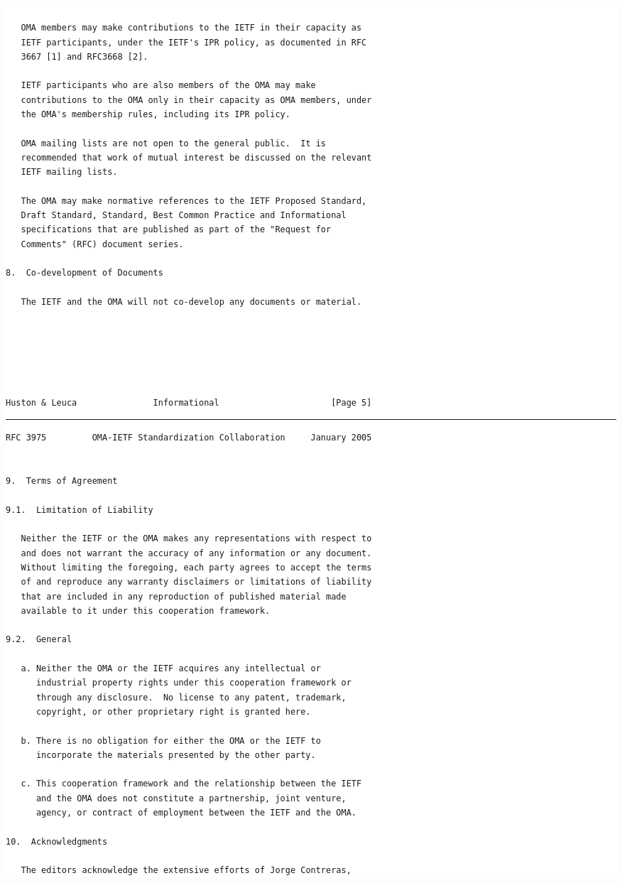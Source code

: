 ``` newpage

   OMA members may make contributions to the IETF in their capacity as
   IETF participants, under the IETF's IPR policy, as documented in RFC
   3667 [1] and RFC3668 [2].

   IETF participants who are also members of the OMA may make
   contributions to the OMA only in their capacity as OMA members, under
   the OMA's membership rules, including its IPR policy.

   OMA mailing lists are not open to the general public.  It is
   recommended that work of mutual interest be discussed on the relevant
   IETF mailing lists.

   The OMA may make normative references to the IETF Proposed Standard,
   Draft Standard, Standard, Best Common Practice and Informational
   specifications that are published as part of the "Request for
   Comments" (RFC) document series.

8.  Co-development of Documents

   The IETF and the OMA will not co-develop any documents or material.






Huston & Leuca               Informational                      [Page 5]
```

------------------------------------------------------------------------

``` newpage
RFC 3975         OMA-IETF Standardization Collaboration     January 2005


9.  Terms of Agreement

9.1.  Limitation of Liability

   Neither the IETF or the OMA makes any representations with respect to
   and does not warrant the accuracy of any information or any document.
   Without limiting the foregoing, each party agrees to accept the terms
   of and reproduce any warranty disclaimers or limitations of liability
   that are included in any reproduction of published material made
   available to it under this cooperation framework.

9.2.  General

   a. Neither the OMA or the IETF acquires any intellectual or
      industrial property rights under this cooperation framework or
      through any disclosure.  No license to any patent, trademark,
      copyright, or other proprietary right is granted here.

   b. There is no obligation for either the OMA or the IETF to
      incorporate the materials presented by the other party.

   c. This cooperation framework and the relationship between the IETF
      and the OMA does not constitute a partnership, joint venture,
      agency, or contract of employment between the IETF and the OMA.

10.  Acknowledgments

   The editors acknowledge the extensive efforts of Jorge Contreras,
```